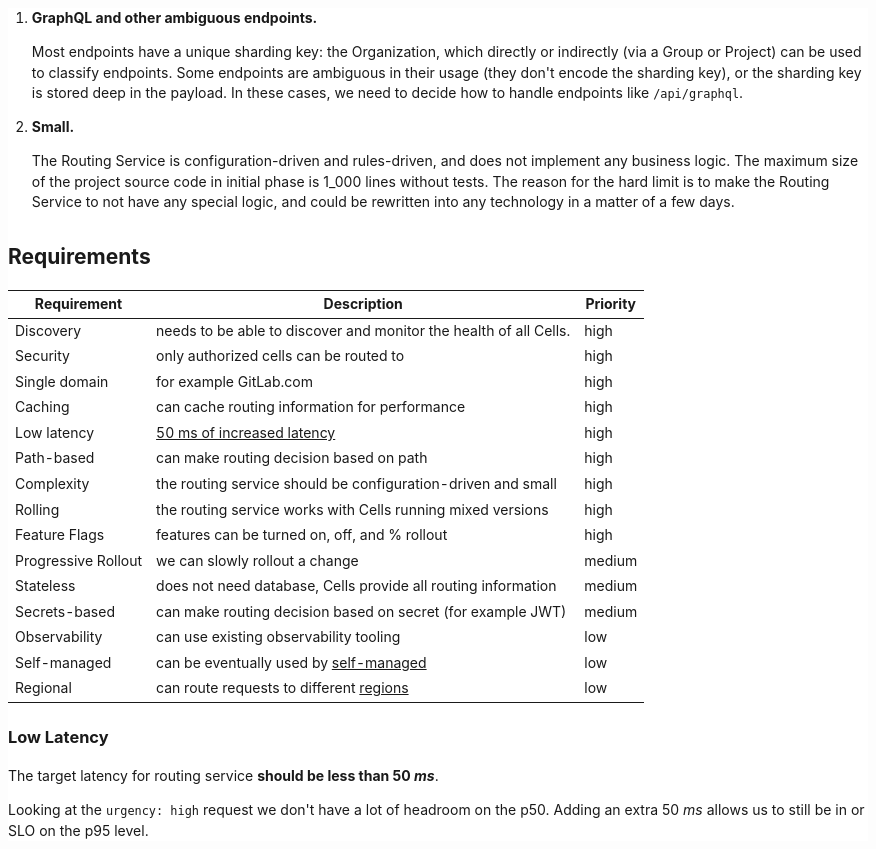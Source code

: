 1. **GraphQL and other ambiguous endpoints.**

    Most endpoints have a unique sharding key: the Organization, which directly or indirectly (via a Group or Project) can be used to classify endpoints.
    Some endpoints are ambiguous in their usage (they don't encode the sharding key), or the sharding key is stored deep in the payload.
    In these cases, we need to decide how to handle endpoints like `/api/graphql`.

1. **Small.**

    The Routing Service is configuration-driven and rules-driven, and does not implement any business logic.
    The maximum size of the project source code in initial phase is 1_000 lines without tests.
    The reason for the hard limit is to make the Routing Service to not have any special logic,
    and could be rewritten into any technology in a matter of a few days.

## Requirements

| Requirement         | Description                                                       | Priority |
| ------------------- | ----------------------------------------------------------------- | -------- |
| Discovery           | needs to be able to discover and monitor the health of all Cells. | high     |
| Security            | only authorized cells can be routed to                            | high     |
| Single domain       | for example GitLab.com                                            | high     |
| Caching             | can cache routing information for performance                     | high     |
| Low latency         | [50 ms of increased latency](#low-latency)                        | high     |
| Path-based          | can make routing decision based on path                           | high     |
| Complexity          | the routing service should be configuration-driven and small      | high     |
| Rolling             | the routing service works with Cells running mixed versions       | high     |
| Feature Flags       | features can be turned on, off, and % rollout                     | high     |
| Progressive Rollout | we can slowly rollout a change                                    | medium   |
| Stateless           | does not need database, Cells provide all routing information     | medium   |
| Secrets-based       | can make routing decision based on secret (for example JWT)       | medium   |
| Observability       | can use existing observability tooling                            | low      |
| Self-managed        | can be eventually used by [self-managed](goals.md#self-managed)   | low      |
| Regional            | can route requests to different [regions](goals.md#regions)       | low      |

### Low Latency

The target latency for routing service **should be less than 50 _ms_**.

Looking at the `urgency: high` request we don't have a lot of headroom on the p50.
Adding an extra 50 _ms_ allows us to still be in or SLO on the p95 level.
